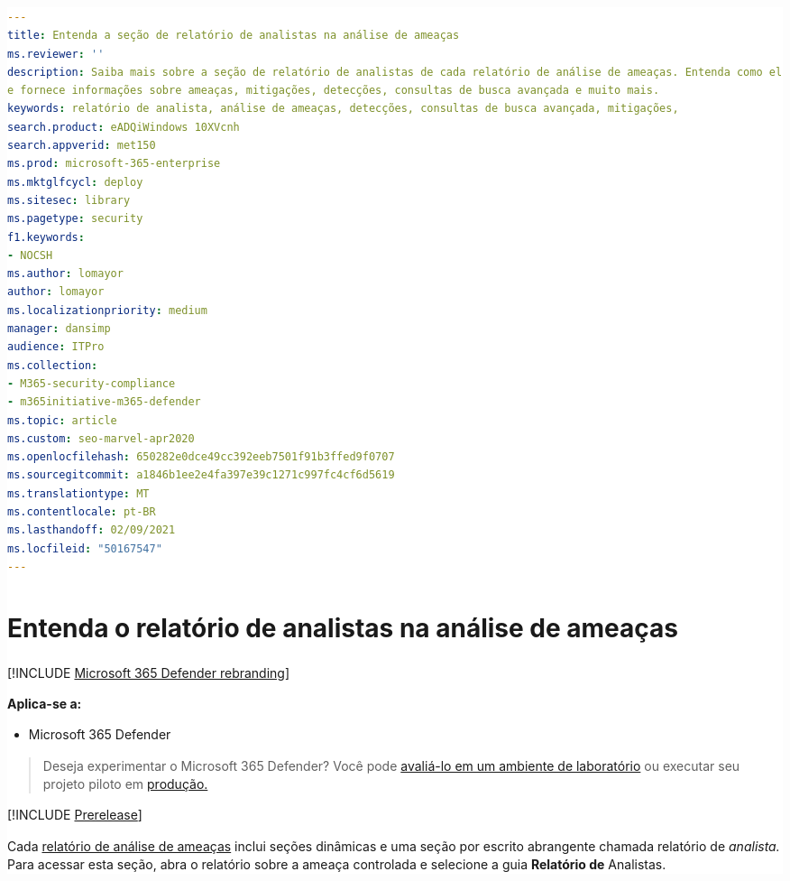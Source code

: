 ```yaml
---
title: Entenda a seção de relatório de analistas na análise de ameaças
ms.reviewer: ''
description: Saiba mais sobre a seção de relatório de analistas de cada relatório de análise de ameaças. Entenda como ele fornece informações sobre ameaças, mitigações, detecções, consultas de busca avançada e muito mais.
keywords: relatório de analista, análise de ameaças, detecções, consultas de busca avançada, mitigações,
search.product: eADQiWindows 10XVcnh
search.appverid: met150
ms.prod: microsoft-365-enterprise
ms.mktglfcycl: deploy
ms.sitesec: library
ms.pagetype: security
f1.keywords:
- NOCSH
ms.author: lomayor
author: lomayor
ms.localizationpriority: medium
manager: dansimp
audience: ITPro
ms.collection:
- M365-security-compliance
- m365initiative-m365-defender
ms.topic: article
ms.custom: seo-marvel-apr2020
ms.openlocfilehash: 650282e0dce49cc392eeb7501f91b3ffed9f0707
ms.sourcegitcommit: a1846b1ee2e4fa397e39c1271c997fc4cf6d5619
ms.translationtype: MT
ms.contentlocale: pt-BR
ms.lasthandoff: 02/09/2021
ms.locfileid: "50167547"
---
```

# <a name="understand-the-analyst-report-in-threat-analytics"></a>Entenda o relatório de analistas na análise de ameaças

[!INCLUDE [Microsoft 365 Defender rebranding](../includes/microsoft-defender.md)]

**Aplica-se a:**
- Microsoft 365 Defender

> Deseja experimentar o Microsoft 365 Defender? Você pode [avaliá-lo em um ambiente de laboratório](https://aka.ms/mtp-trial-lab) ou executar seu projeto piloto em [produção.](https://aka.ms/m365d-pilotplaybook)
>

[!INCLUDE [Prerelease](../includes/prerelease.md)]

Cada [relatório de análise de ameaças](threat-analytics.md) inclui seções dinâmicas e uma seção por escrito abrangente chamada relatório de _analista._ Para acessar esta seção, abra o relatório sobre a ameaça controlada e selecione a guia **Relatório de** Analistas.
